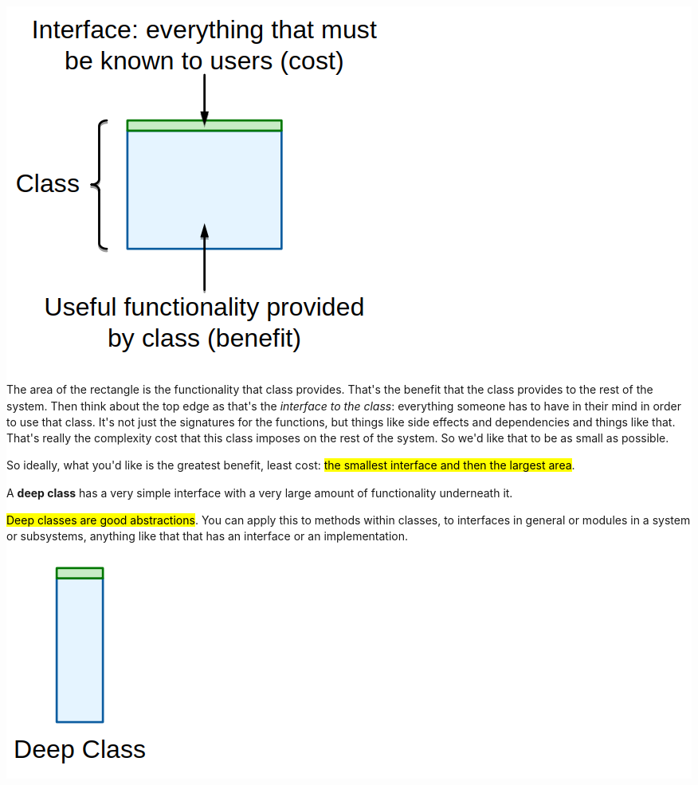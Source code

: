 ![](../attachments/Class-structure-Interface-Funcionality.png)

The area of the rectangle is the functionality that class provides. That's the benefit that the class provides to the rest of the system. Then think about the top edge as that's the *interface to the class*: everything someone has to have in their mind in order to use that class. It's not just the signatures for the functions, but things like side effects and dependencies and things like that. That's really the complexity cost that this class imposes on the rest of the system. So we'd like that to be as small as possible.

So ideally, what you'd like is the greatest benefit, least cost: <mark>the smallest interface and then the largest area</mark>.

A **deep class** has a very simple interface with a very large amount of functionality underneath it.

<mark>Deep classes are good abstractions</mark>. You can apply this to methods within classes, to interfaces in general or modules in a system or subsystems, anything like that that has an interface or an implementation.

![](../attachments/Class-structure-deep.png)
